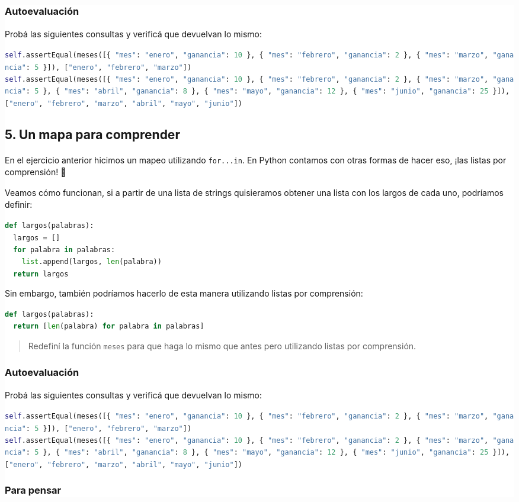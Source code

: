 

### Autoevaluación

Probá las siguientes consultas y verificá que devuelvan lo mismo:

````python
self.assertEqual(meses([{ "mes": "enero", "ganancia": 10 }, { "mes": "febrero", "ganancia": 2 }, { "mes": "marzo", "ganancia": 5 }]), ["enero", "febrero", "marzo"])
self.assertEqual(meses([{ "mes": "enero", "ganancia": 10 }, { "mes": "febrero", "ganancia": 2 }, { "mes": "marzo", "ganancia": 5 }, { "mes": "abril", "ganancia": 8 }, { "mes": "mayo", "ganancia": 12 }, { "mes": "junio", "ganancia": 25 }]), ["enero", "febrero", "marzo", "abril", "mayo", "junio"])
````

## 5. Un mapa para comprender

En el ejercicio anterior hicimos un mapeo utilizando `for...in`. En Python contamos con otras formas de hacer eso, ¡las listas por comprensión! :star_struck:

Veamos cómo funcionan, si a partir de una lista de strings quisieramos obtener una lista con los largos de cada uno, podríamos definir:

``` python
def largos(palabras):
  largos = []
  for palabra in palabras:
    list.append(largos, len(palabra))
  return largos
```

Sin embargo, también podríamos hacerlo de esta manera utilizando listas por comprensión:

``` python
def largos(palabras):
  return [len(palabra) for palabra in palabras]
```

> Redefiní la función `meses` para que haga lo mismo que antes pero utilizando listas por comprensión.



### Autoevaluación

Probá las siguientes consultas y verificá que devuelvan lo mismo:

````python
self.assertEqual(meses([{ "mes": "enero", "ganancia": 10 }, { "mes": "febrero", "ganancia": 2 }, { "mes": "marzo", "ganancia": 5 }]), ["enero", "febrero", "marzo"])
self.assertEqual(meses([{ "mes": "enero", "ganancia": 10 }, { "mes": "febrero", "ganancia": 2 }, { "mes": "marzo", "ganancia": 5 }, { "mes": "abril", "ganancia": 8 }, { "mes": "mayo", "ganancia": 12 }, { "mes": "junio", "ganancia": 25 }]), ["enero", "febrero", "marzo", "abril", "mayo", "junio"])
````



### Para pensar
